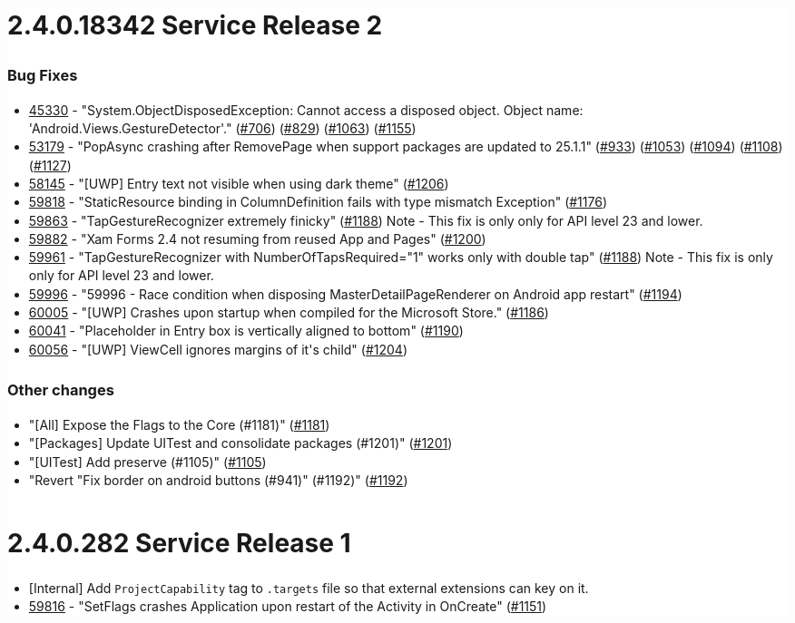 # 2.4.0.18342 Service Release 2


### Bug Fixes
* [45330](https://bugzilla.xamarin.com/show_bug.cgi?id=45330) - "System.ObjectDisposedException: Cannot access a disposed object. Object name: 'Android.Views.GestureDetector'." ([#706](https://github.com/xamarin/Xamarin.Forms/pull/706)) ([#829](https://github.com/xamarin/Xamarin.Forms/pull/829)) ([#1063](https://github.com/xamarin/Xamarin.Forms/pull/1063)) ([#1155](https://github.com/xamarin/Xamarin.Forms/pull/1155))
* [53179](https://bugzilla.xamarin.com/show_bug.cgi?id=53179) - "PopAsync crashing after RemovePage when support packages are updated to 25.1.1" ([#933](https://github.com/xamarin/Xamarin.Forms/pull/933)) ([#1053](https://github.com/xamarin/Xamarin.Forms/pull/1053)) ([#1094](https://github.com/xamarin/Xamarin.Forms/pull/1094)) ([#1108](https://github.com/xamarin/Xamarin.Forms/pull/1108)) ([#1127](https://github.com/xamarin/Xamarin.Forms/pull/1127))
* [58145](https://bugzilla.xamarin.com/show_bug.cgi?id=58145) - "[UWP] Entry text not visible when using dark theme" ([#1206](https://github.com/xamarin/Xamarin.Forms/pull/1206))
* [59818](https://bugzilla.xamarin.com/show_bug.cgi?id=59818) - "StaticResource binding in ColumnDefinition fails with type mismatch Exception" ([#1176](https://github.com/xamarin/Xamarin.Forms/pull/1176))
* [59863](https://bugzilla.xamarin.com/show_bug.cgi?id=59863) - "TapGestureRecognizer extremely finicky" ([#1188](https://github.com/xamarin/Xamarin.Forms/pull/1188)) Note - This fix is only only for API level 23 and lower.
* [59882](https://bugzilla.xamarin.com/show_bug.cgi?id=59882) - "Xam Forms 2.4 not resuming from reused App and Pages" ([#1200](https://github.com/xamarin/Xamarin.Forms/pull/1200))
* [59961](https://bugzilla.xamarin.com/show_bug.cgi?id=59961) - "TapGestureRecognizer  with  NumberOfTapsRequired=&quot;1&quot; works only with double tap" ([#1188](https://github.com/xamarin/Xamarin.Forms/pull/1188)) Note - This fix is only only for API level 23 and lower.
* [59996](https://bugzilla.xamarin.com/show_bug.cgi?id=59996) - "59996 - Race condition when disposing MasterDetailPageRenderer on Android app restart" ([#1194](https://github.com/xamarin/Xamarin.Forms/pull/1194))
* [60005](https://bugzilla.xamarin.com/show_bug.cgi?id=60005) - "[UWP]  Crashes upon startup when compiled for the Microsoft Store." ([#1186](https://github.com/xamarin/Xamarin.Forms/pull/1186))
* [60041](https://bugzilla.xamarin.com/show_bug.cgi?id=60041) - "Placeholder in Entry box is vertically aligned to bottom" ([#1190](https://github.com/xamarin/Xamarin.Forms/pull/1190))
* [60056](https://bugzilla.xamarin.com/show_bug.cgi?id=60056) - "[UWP] ViewCell ignores margins of it's child" ([#1204](https://github.com/xamarin/Xamarin.Forms/pull/1204))

### Other changes
* "[All] Expose the Flags to the Core (#1181)" ([#1181](https://github.com/xamarin/Xamarin.Forms/pull/1181))
* "[Packages] Update UITest and consolidate packages (#1201)" ([#1201](https://github.com/xamarin/Xamarin.Forms/pull/1201))
* "[UITest] Add preserve (#1105)" ([#1105](https://github.com/xamarin/Xamarin.Forms/pull/1105))
* "Revert "Fix border on android buttons  (#941)" (#1192)" ([#1192](https://github.com/xamarin/Xamarin.Forms/pull/1192))

# 2.4.0.282 Service Release 1

* [Internal] Add `ProjectCapability` tag to `.targets` file so that external extensions can key on it.
* [59816](https://bugzilla.xamarin.com/show_bug.cgi?id=59816) - "SetFlags crashes Application upon restart of the Activity in OnCreate" ([#1151](https://github.com/xamarin/Xamarin.Forms/pull/1151))
